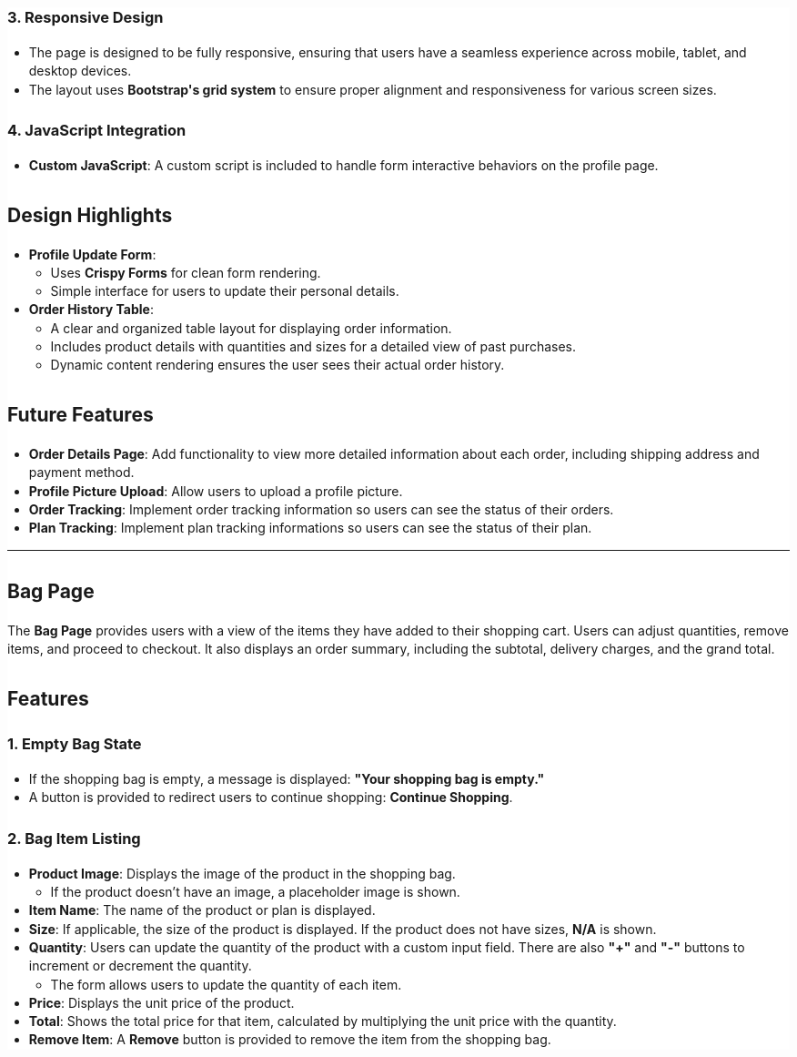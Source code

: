 ### 3. **Responsive Design**
- The page is designed to be fully responsive, ensuring that users have a seamless experience across mobile, tablet, and desktop devices.
- The layout uses **Bootstrap's grid system** to ensure proper alignment and responsiveness for various screen sizes.

### 4. **JavaScript Integration**
- **Custom JavaScript**: A custom script is included to handle form interactive behaviors on the profile page.

## Design Highlights

- **Profile Update Form**:
  - Uses **Crispy Forms** for clean form rendering.
  - Simple interface for users to update their personal details.
- **Order History Table**:
  - A clear and organized table layout for displaying order information.
  - Includes product details with quantities and sizes for a detailed view of past purchases.
  - Dynamic content rendering ensures the user sees their actual order history.

## Future Features

- **Order Details Page**: Add functionality to view more detailed information about each order, including shipping address and payment method.
- **Profile Picture Upload**: Allow users to upload a profile picture.
- **Order Tracking**: Implement order tracking information so users can see the status of their orders.
- **Plan Tracking**: Implement plan tracking informations so users can see the status of their plan.

---

## Bag Page

The **Bag Page** provides users with a view of the items they have added to their shopping cart. Users can adjust quantities, remove items, and proceed to checkout. It also displays an order summary, including the subtotal, delivery charges, and the grand total.

## Features

### 1. **Empty Bag State**
- If the shopping bag is empty, a message is displayed: **"Your shopping bag is empty."**
- A button is provided to redirect users to continue shopping: **Continue Shopping**.

### 2. **Bag Item Listing**
- **Product Image**: Displays the image of the product in the shopping bag.
  - If the product doesn’t have an image, a placeholder image is shown.
- **Item Name**: The name of the product or plan is displayed.
- **Size**: If applicable, the size of the product is displayed. If the product does not have sizes, **N/A** is shown.
- **Quantity**: Users can update the quantity of the product with a custom input field. There are also **"+"** and **"-"** buttons to increment or decrement the quantity.
  - The form allows users to update the quantity of each item.
- **Price**: Displays the unit price of the product.
- **Total**: Shows the total price for that item, calculated by multiplying the unit price with the quantity.
- **Remove Item**: A **Remove** button is provided to remove the item from the shopping bag.
